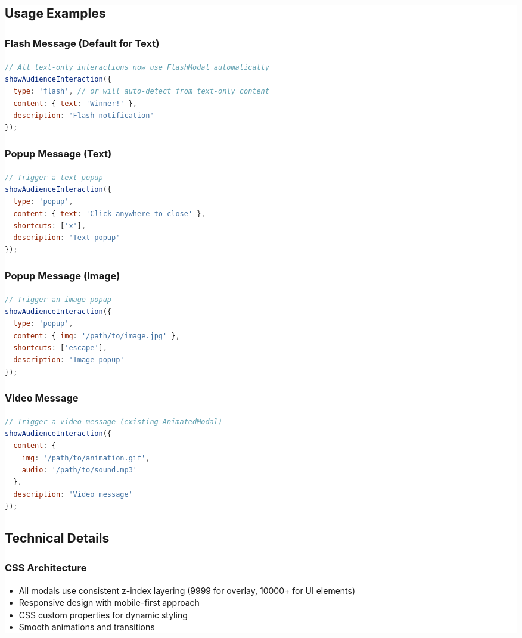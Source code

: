 ## Usage Examples

### Flash Message (Default for Text)
```javascript
// All text-only interactions now use FlashModal automatically
showAudienceInteraction({
  type: 'flash', // or will auto-detect from text-only content
  content: { text: 'Winner!' },
  description: 'Flash notification'
});
```

### Popup Message (Text)
```javascript
// Trigger a text popup
showAudienceInteraction({
  type: 'popup',
  content: { text: 'Click anywhere to close' },
  shortcuts: ['x'],
  description: 'Text popup'
});
```

### Popup Message (Image)
```javascript
// Trigger an image popup
showAudienceInteraction({
  type: 'popup',
  content: { img: '/path/to/image.jpg' },
  shortcuts: ['escape'],
  description: 'Image popup'
});
```

### Video Message
```javascript
// Trigger a video message (existing AnimatedModal)
showAudienceInteraction({
  content: {
    img: '/path/to/animation.gif',
    audio: '/path/to/sound.mp3'
  },
  description: 'Video message'
});
```

## Technical Details

### CSS Architecture
- All modals use consistent z-index layering (9999 for overlay, 10000+ for UI elements)
- Responsive design with mobile-first approach
- CSS custom properties for dynamic styling
- Smooth animations and transitions
